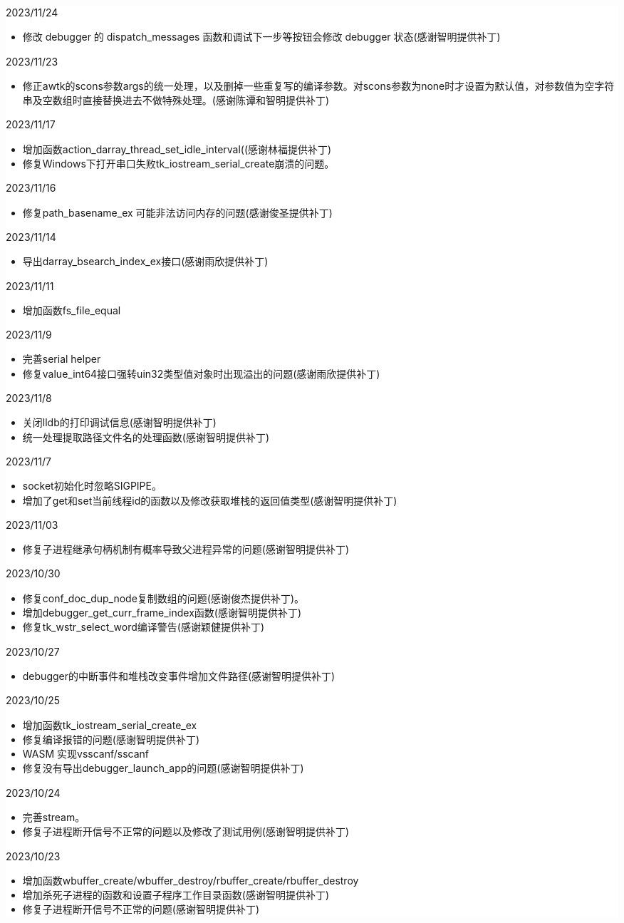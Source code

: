 2023/11/24
  * 修改 debugger 的 dispatch_messages 函数和调试下一步等按钮会修改 debugger 状态(感谢智明提供补丁)

2023/11/23
  * 修正awtk的scons参数args的统一处理，以及删掉一些重复写的编译参数。对scons参数为none时才设置为默认值，对参数值为空字符串及空数组时直接替换进去不做特殊处理。(感谢陈谭和智明提供补丁)

2023/11/17
  * 增加函数action\_darray\_thread\_set\_idle\_interval((感谢林福提供补丁)
  * 修复Windows下打开串口失败tk\_iostream\_serial\_create崩溃的问题。

2023/11/16
  * 修复path\_basename\_ex 可能非法访问内存的问题(感谢俊圣提供补丁)

2023/11/14
  * 导出darray\_bsearch\_index\_ex接口(感谢雨欣提供补丁)

2023/11/11
  * 增加函数fs\_file\_equal

2023/11/9
  * 完善serial helper
  * 修复value_int64接口强转uin32类型值对象时出现溢出的问题(感谢雨欣提供补丁)

2023/11/8
  * 关闭lldb的打印调试信息(感谢智明提供补丁)
  * 统一处理提取路径文件名的处理函数(感谢智明提供补丁)

2023/11/7
  * socket初始化时忽略SIGPIPE。
  * 增加了get和set当前线程id的函数以及修改获取堆栈的返回值类型(感谢智明提供补丁)

2023/11/03
  * 修复子进程继承句柄机制有概率导致父进程异常的问题(感谢智明提供补丁)

2023/10/30
  * 修复conf\_doc\_dup\_node复制数组的问题(感谢俊杰提供补丁)。
  * 增加debugger\_get\_curr\_frame\_index函数(感谢智明提供补丁)
  * 修复tk\_wstr\_select\_word编译警告(感谢颖健提供补丁)

2023/10/27
  * debugger的中断事件和堆栈改变事件增加文件路径(感谢智明提供补丁)

2023/10/25
  * 增加函数tk\_iostream\_serial\_create\_ex
  * 修复编译报错的问题(感谢智明提供补丁)
  * WASM 实现vsscanf/sscanf
  * 修复没有导出debugger\_launch\_app的问题(感谢智明提供补丁)

2023/10/24
  * 完善stream。
  * 修复子进程断开信号不正常的问题以及修改了测试用例(感谢智明提供补丁)

2023/10/23
  * 增加函数wbuffer\_create/wbuffer\_destroy/rbuffer\_create/rbuffer\_destroy
  * 增加杀死子进程的函数和设置子程序工作目录函数(感谢智明提供补丁)
  * 修复子进程断开信号不正常的问题(感谢智明提供补丁)

